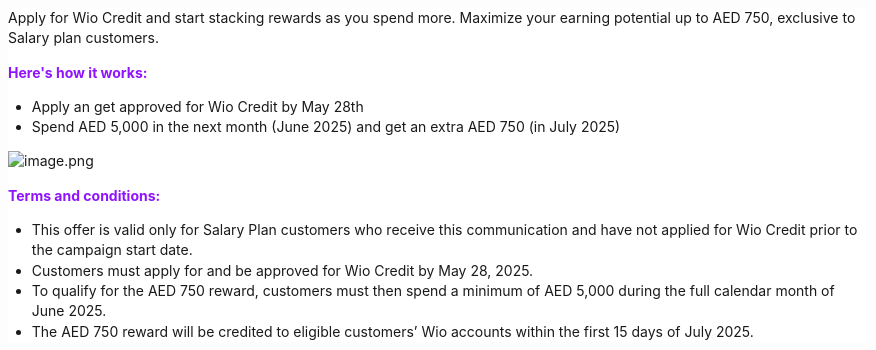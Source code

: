   </span>
 </strong>
</p>
<p class="ghq-card-content__paragraph" data-ghq-card-content-type="paragraph" id="71FN2br3F83t">
 Apply for Wio Credit and start stacking rewards as you spend more. Maximize your earning potential up to AED 750, exclusive to Salary plan customers.
</p>
<p class="ghq-card-content__paragraph ghq-is-empty" data-ghq-card-content-type="paragraph" id="vEhx2ZG9iNrT">
</p>
<p class="ghq-card-content__paragraph" data-ghq-card-content-type="paragraph" id="POhv8tRnfC3j">
 <strong class="ghq-card-content__bold" data-ghq-card-content-type="BOLD">
  <span class="ghq-card-content__text-color" data-ghq-card-content-type="TEXT_COLOR" style="color:#9013fe">
   Here's how it works:
  </span>
 </strong>
</p>
<ul class="ghq-card-content__bulleted-list" data-ghq-card-content-type="BULLETED_LIST">
 <li class="ghq-card-content__bulleted-list-item" data-ghq-card-content-type="BULLETED_LIST_ITEM" id="HDjlJDJj1ZOQ">
  Apply an get approved for Wio Credit by May 28th
 </li>
 <li class="ghq-card-content__bulleted-list-item" data-ghq-card-content-type="BULLETED_LIST_ITEM" id="FpFNViv9nbTZ">
  Spend AED 5,000 in the next month (June 2025) and get an extra AED 750 (in July 2025)
 </li>
</ul>
<p class="ghq-card-content__paragraph" data-ghq-card-content-type="paragraph" id="kNyrF1btlJhv">
 <span class="ghq-card-content__image-container">
  <img alt="image.png" class="ghq-card-content__image" data-ghq-card-content-image-filename="image.png" data-ghq-card-content-type="IMAGE" src="/collections/WIO PERSONAL/resources/image.png" style="width:1762px" width="1762"/>
 </span>
</p>
<p class="ghq-card-content__paragraph ghq-is-empty" data-ghq-card-content-type="paragraph" id="zsh31HLXTIIc">
</p>
<p class="ghq-card-content__paragraph" data-ghq-card-content-type="paragraph" id="wkCEmhJ7Alj7">
 <strong class="ghq-card-content__bold" data-ghq-card-content-type="BOLD">
  <span class="ghq-card-content__text-color" data-ghq-card-content-type="TEXT_COLOR" style="color:#9013fe">
   Terms and conditions:
  </span>
 </strong>
</p>
<ul class="ghq-card-content__bulleted-list" data-ghq-card-content-type="BULLETED_LIST">
 <li class="ghq-card-content__bulleted-list-item" data-ghq-card-content-type="BULLETED_LIST_ITEM" id="9l2APTHI1XFd">
  This offer is valid only for Salary Plan customers who receive this communication and have not applied for Wio Credit prior to the campaign start date.
 </li>
 <li class="ghq-card-content__bulleted-list-item" data-ghq-card-content-type="BULLETED_LIST_ITEM" id="u9HpxqvDPB7x">
  Customers must apply for and be approved for Wio Credit by May 28, 2025.
 </li>
 <li class="ghq-card-content__bulleted-list-item" data-ghq-card-content-type="BULLETED_LIST_ITEM" id="Jmtr3FQjlnDz">
  To qualify for the AED 750 reward, customers must then spend a minimum of AED 5,000 during the full calendar month of June 2025.
 </li>
 <li class="ghq-card-content__bulleted-list-item" data-ghq-card-content-type="BULLETED_LIST_ITEM" id="DkpnZFtdBphA">
  The AED 750 reward will be credited to eligible customers’ Wio accounts within the first 15 days of July 2025.